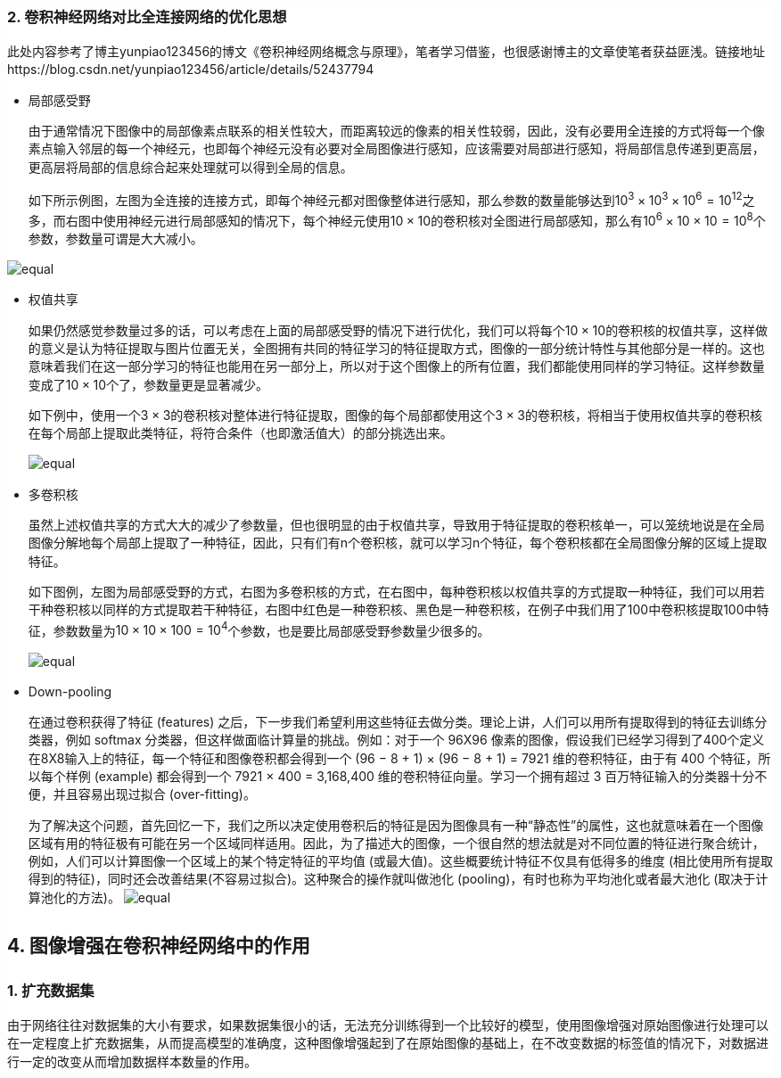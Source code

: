 ### 2. 卷积神经网络对比全连接网络的优化思想

此处内容参考了博主yunpiao123456的博文《卷积神经网络概念与原理》，笔者学习借鉴，也很感谢博主的文章使笔者获益匪浅。链接地址https://blog.csdn.net/yunpiao123456/article/details/52437794

- 局部感受野

  由于通常情况下图像中的局部像素点联系的相关性较大，而距离较远的像素的相关性较弱，因此，没有必要用全连接的方式将每一个像素点输入邻层的每一个神经元，也即每个神经元没有必要对全局图像进行感知，应该需要对局部进行感知，将局部信息传递到更高层，更高层将局部的信息综合起来处理就可以得到全局的信息。

  如下所示例图，左图为全连接的连接方式，即每个神经元都对图像整体进行感知，那么参数的数量能够达到$10^3\times10^3\times10^6=10^{12}$之多，而右图中使用神经元进行局部感知的情况下，每个神经元使用$10\times10$的卷积核对全图进行局部感知，那么有$10^6\times10\times10=10^8$个参数，参数量可谓是大大减小。

![equal](./imgs/format,png)



- 权值共享

  如果仍然感觉参数量过多的话，可以考虑在上面的局部感受野的情况下进行优化，我们可以将每个$10\times10$的卷积核的权值共享，这样做的意义是认为特征提取与图片位置无关，全图拥有共同的特征学习的特征提取方式，图像的一部分统计特性与其他部分是一样的。这也意味着我们在这一部分学习的特征也能用在另一部分上，所以对于这个图像上的所有位置，我们都能使用同样的学习特征。这样参数量变成了$10\times10$个了，参数量更是显著减少。

  如下例中，使用一个$3\times3$的卷积核对整体进行特征提取，图像的每个局部都使用这个$3\times3$的卷积核，将相当于使用权值共享的卷积核在每个局部上提取此类特征，将符合条件（也即激活值大）的部分挑选出来。

  ![equal](./imgs/aHR0cHM6Ly9yYXcuZ2l0aHVidXNlcmNvbnRlbnQuY29tL3N0ZGNvdXR6eXgvUGFwZXJfUmVhZC9tYXN0ZXIvYmxvZ3MvaW1ncy82LmdpZg)

- 多卷积核

  虽然上述权值共享的方式大大的减少了参数量，但也很明显的由于权值共享，导致用于特征提取的卷积核单一，可以笼统地说是在全局图像分解地每个局部上提取了一种特征，因此，只有们有n个卷积核，就可以学习n个特征，每个卷积核都在全局图像分解的区域上提取特征。

  如下图例，左图为局部感受野的方式，右图为多卷积核的方式，在右图中，每种卷积核以权值共享的方式提取一种特征，我们可以用若干种卷积核以同样的方式提取若干种特征，右图中红色是一种卷积核、黑色是一种卷积核，在例子中我们用了100中卷积核提取100中特征，参数数量为$10\times10\times100=10^4$个参数，也是要比局部感受野参数量少很多的。

  ![equal](./imgs/format1,png)

- Down-pooling

  在通过卷积获得了特征 (features) 之后，下一步我们希望利用这些特征去做分类。理论上讲，人们可以用所有提取得到的特征去训练分类器，例如 softmax 分类器，但这样做面临计算量的挑战。例如：对于一个 96X96 像素的图像，假设我们已经学习得到了400个定义在8X8输入上的特征，每一个特征和图像卷积都会得到一个 (96 − 8 + 1) × (96 − 8 + 1) = 7921 维的卷积特征，由于有 400 个特征，所以每个样例 (example) 都会得到一个 7921 × 400 = 3,168,400 维的卷积特征向量。学习一个拥有超过 3 百万特征输入的分类器十分不便，并且容易出现过拟合 (over-fitting)。

  为了解决这个问题，首先回忆一下，我们之所以决定使用卷积后的特征是因为图像具有一种“静态性”的属性，这也就意味着在一个图像区域有用的特征极有可能在另一个区域同样适用。因此，为了描述大的图像，一个很自然的想法就是对不同位置的特征进行聚合统计，例如，人们可以计算图像一个区域上的某个特定特征的平均值 (或最大值)。这些概要统计特征不仅具有低得多的维度 (相比使用所有提取得到的特征)，同时还会改善结果(不容易过拟合)。这种聚合的操作就叫做池化 (pooling)，有时也称为平均池化或者最大池化 (取决于计算池化的方法)。
  ![equal](./imgs/aHR0cHM6Ly9yYXcuZ2l0aHVidXNlcmNvbnRlbnQuY29tL3N0ZGNvdXR6eXgvUGFwZXJfUmVhZC9tYXN0ZXIvYmxvZ3MvaW1ncy8xMC5naWY)

## 4. 图像增强在卷积神经网络中的作用

### 1. 扩充数据集

由于网络往往对数据集的大小有要求，如果数据集很小的话，无法充分训练得到一个比较好的模型，使用图像增强对原始图像进行处理可以在一定程度上扩充数据集，从而提高模型的准确度，这种图像增强起到了在原始图像的基础上，在不改变数据的标签值的情况下，对数据进行一定的改变从而增加数据样本数量的作用。
